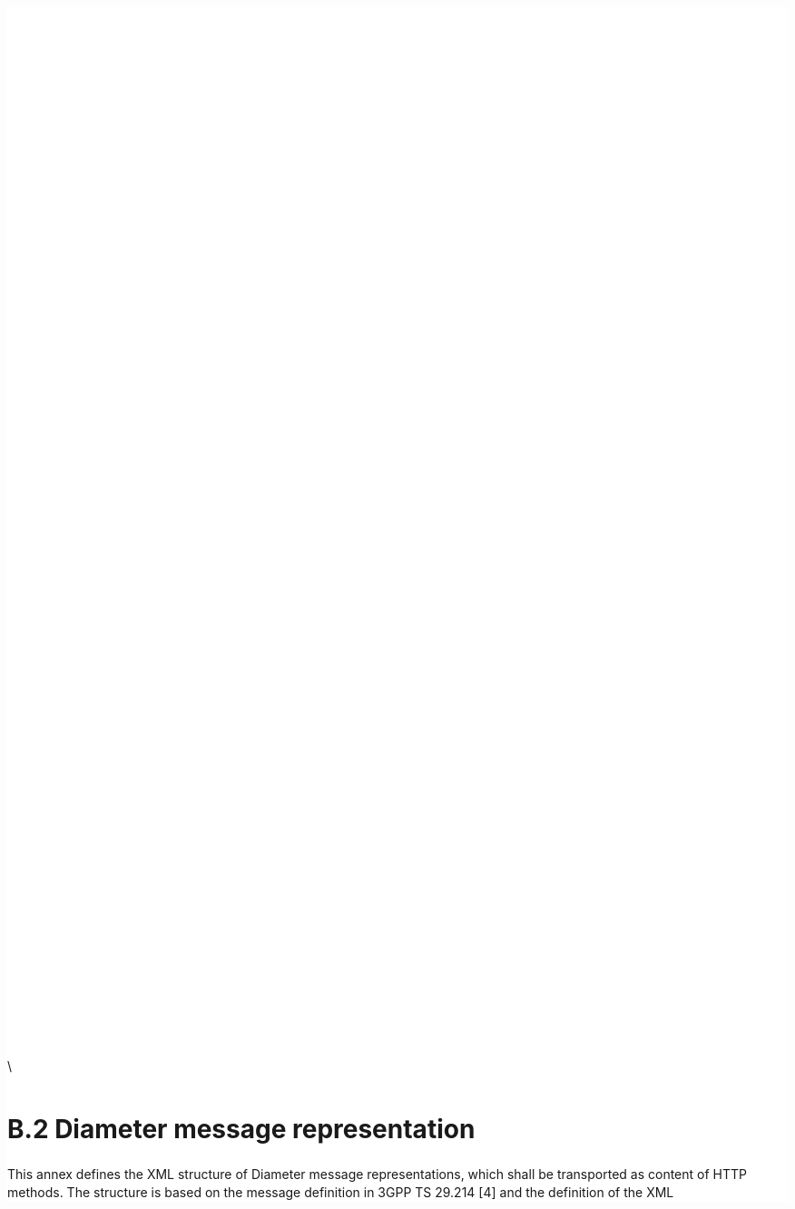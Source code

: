 \
\
\
\
\
\
\
\
\
\
\
\
\
\
\
\
\
\
\
\
\
\
\
\
\
\
\
\
\
\
\
\
\
\
\
\
\
\
\
\
\
\
\
\
\
\
\
\
\
\
\
\
\
\
\
\
\
\
# B.2 Diameter message representation
This annex defines the XML structure of Diameter message representations,
which shall be transported as content of HTTP methods. The structure is based
on the message definition in 3GPP TS 29.214 [4] and the definition of the XML